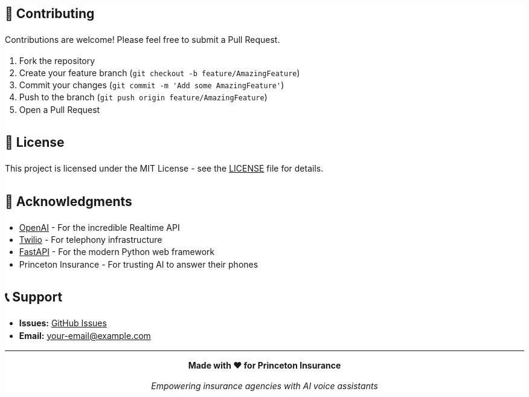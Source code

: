 ## 🤝 Contributing

Contributions are welcome! Please feel free to submit a Pull Request.

1. Fork the repository
2. Create your feature branch (`git checkout -b feature/AmazingFeature`)
3. Commit your changes (`git commit -m 'Add some AmazingFeature'`)
4. Push to the branch (`git push origin feature/AmazingFeature`)
5. Open a Pull Request

## 📄 License

This project is licensed under the MIT License - see the [LICENSE](LICENSE) file for details.

## 🙏 Acknowledgments

- [OpenAI](https://openai.com/) - For the incredible Realtime API
- [Twilio](https://www.twilio.com/) - For telephony infrastructure
- [FastAPI](https://fastapi.tiangolo.com/) - For the modern Python web framework
- Princeton Insurance - For trusting AI to answer their phones

## 📞 Support

- **Issues:** [GitHub Issues](https://github.com/yourusername/Princeton-sentinel/issues)
- **Email:** your-email@example.com

---

<div align="center">
  
**Made with ❤️ for Princeton Insurance**

*Empowering insurance agencies with AI voice assistants*

</div>

